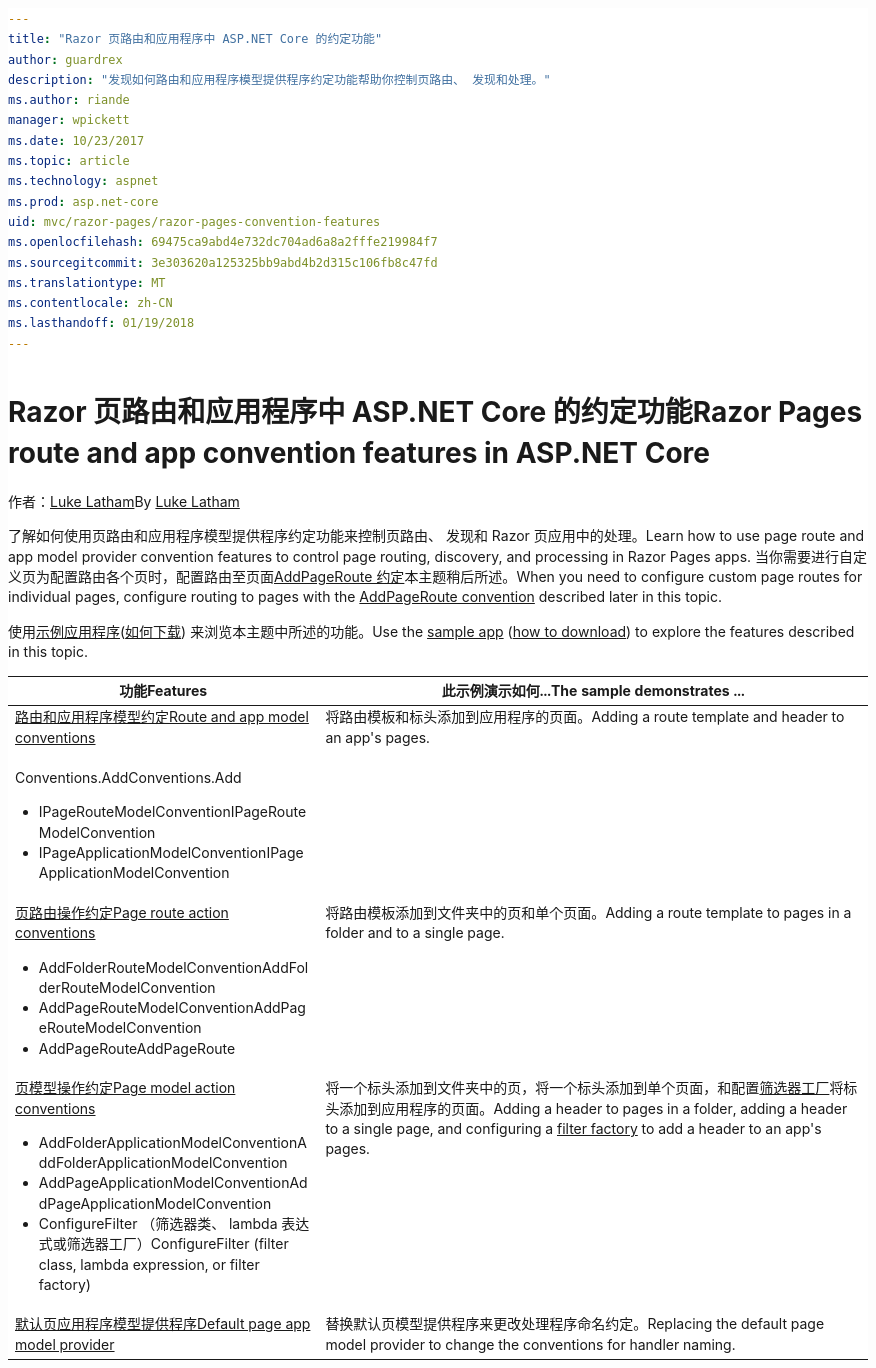 ```yaml
---
title: "Razor 页路由和应用程序中 ASP.NET Core 的约定功能"
author: guardrex
description: "发现如何路由和应用程序模型提供程序约定功能帮助你控制页路由、 发现和处理。"
ms.author: riande
manager: wpickett
ms.date: 10/23/2017
ms.topic: article
ms.technology: aspnet
ms.prod: asp.net-core
uid: mvc/razor-pages/razor-pages-convention-features
ms.openlocfilehash: 69475ca9abd4e732dc704ad6a8a2fffe219984f7
ms.sourcegitcommit: 3e303620a125325bb9abd4b2d315c106fb8c47fd
ms.translationtype: MT
ms.contentlocale: zh-CN
ms.lasthandoff: 01/19/2018
---
```

# <a name="razor-pages-route-and-app-convention-features-in-aspnet-core"></a><span data-ttu-id="144df-103">Razor 页路由和应用程序中 ASP.NET Core 的约定功能</span><span class="sxs-lookup"><span data-stu-id="144df-103">Razor Pages route and app convention features in ASP.NET Core</span></span>

<span data-ttu-id="144df-104">作者：[Luke Latham](https://github.com/guardrex)</span><span class="sxs-lookup"><span data-stu-id="144df-104">By [Luke Latham](https://github.com/guardrex)</span></span>

<span data-ttu-id="144df-105">了解如何使用页路由和应用程序模型提供程序约定功能来控制页路由、 发现和 Razor 页应用中的处理。</span><span class="sxs-lookup"><span data-stu-id="144df-105">Learn how to use page route and app model provider convention features to control page routing, discovery, and processing in Razor Pages apps.</span></span> <span data-ttu-id="144df-106">当你需要进行自定义页为配置路由各个页时，配置路由至页面[AddPageRoute 约定](#configure-a-page-route)本主题稍后所述。</span><span class="sxs-lookup"><span data-stu-id="144df-106">When you need to configure custom page routes for individual pages, configure routing to pages with the [AddPageRoute convention](#configure-a-page-route) described later in this topic.</span></span>

<span data-ttu-id="144df-107">使用[示例应用程序](https://github.com/aspnet/Docs/tree/master/aspnetcore/mvc/razor-pages/razor-pages-convention-features/sample)([如何下载](xref:tutorials/index#how-to-download-a-sample)) 来浏览本主题中所述的功能。</span><span class="sxs-lookup"><span data-stu-id="144df-107">Use the [sample app](https://github.com/aspnet/Docs/tree/master/aspnetcore/mvc/razor-pages/razor-pages-convention-features/sample) ([how to download](xref:tutorials/index#how-to-download-a-sample)) to explore the features described in this topic.</span></span>

| <span data-ttu-id="144df-108">功能</span><span class="sxs-lookup"><span data-stu-id="144df-108">Features</span></span> | <span data-ttu-id="144df-109">此示例演示如何...</span><span class="sxs-lookup"><span data-stu-id="144df-109">The sample demonstrates ...</span></span> |
| -------- | --------------------------- |
| [<span data-ttu-id="144df-110">路由和应用程序模型约定</span><span class="sxs-lookup"><span data-stu-id="144df-110">Route and app model conventions</span></span>](#add-route-and-app-model-conventions)<br><br><span data-ttu-id="144df-111">Conventions.Add</span><span class="sxs-lookup"><span data-stu-id="144df-111">Conventions.Add</span></span><ul><li><span data-ttu-id="144df-112">IPageRouteModelConvention</span><span class="sxs-lookup"><span data-stu-id="144df-112">IPageRouteModelConvention</span></span></li><li><span data-ttu-id="144df-113">IPageApplicationModelConvention</span><span class="sxs-lookup"><span data-stu-id="144df-113">IPageApplicationModelConvention</span></span></li></ul> | <span data-ttu-id="144df-114">将路由模板和标头添加到应用程序的页面。</span><span class="sxs-lookup"><span data-stu-id="144df-114">Adding a route template and header to an app's pages.</span></span> |
| [<span data-ttu-id="144df-115">页路由操作约定</span><span class="sxs-lookup"><span data-stu-id="144df-115">Page route action conventions</span></span>](#page-route-action-conventions)<ul><li><span data-ttu-id="144df-116">AddFolderRouteModelConvention</span><span class="sxs-lookup"><span data-stu-id="144df-116">AddFolderRouteModelConvention</span></span></li><li><span data-ttu-id="144df-117">AddPageRouteModelConvention</span><span class="sxs-lookup"><span data-stu-id="144df-117">AddPageRouteModelConvention</span></span></li><li><span data-ttu-id="144df-118">AddPageRoute</span><span class="sxs-lookup"><span data-stu-id="144df-118">AddPageRoute</span></span></li></ul> | <span data-ttu-id="144df-119">将路由模板添加到文件夹中的页和单个页面。</span><span class="sxs-lookup"><span data-stu-id="144df-119">Adding a route template to pages in a folder and to a single page.</span></span> |
| [<span data-ttu-id="144df-120">页模型操作约定</span><span class="sxs-lookup"><span data-stu-id="144df-120">Page model action conventions</span></span>](#page-model-action-conventions)<ul><li><span data-ttu-id="144df-121">AddFolderApplicationModelConvention</span><span class="sxs-lookup"><span data-stu-id="144df-121">AddFolderApplicationModelConvention</span></span></li><li><span data-ttu-id="144df-122">AddPageApplicationModelConvention</span><span class="sxs-lookup"><span data-stu-id="144df-122">AddPageApplicationModelConvention</span></span></li><li><span data-ttu-id="144df-123">ConfigureFilter （筛选器类、 lambda 表达式或筛选器工厂）</span><span class="sxs-lookup"><span data-stu-id="144df-123">ConfigureFilter (filter class, lambda expression, or filter factory)</span></span></li></ul> | <span data-ttu-id="144df-124">将一个标头添加到文件夹中的页，将一个标头添加到单个页面，和配置[筛选器工厂](xref:mvc/controllers/filters#ifilterfactory)将标头添加到应用程序的页面。</span><span class="sxs-lookup"><span data-stu-id="144df-124">Adding a header to pages in a folder, adding a header to a single page, and configuring a [filter factory](xref:mvc/controllers/filters#ifilterfactory) to add a header to an app's pages.</span></span> |
| [<span data-ttu-id="144df-125">默认页应用程序模型提供程序</span><span class="sxs-lookup"><span data-stu-id="144df-125">Default page app model provider</span></span>](#replace-the-default-page-app-model-provider) | <span data-ttu-id="144df-126">替换默认页模型提供程序来更改处理程序命名约定。</span><span class="sxs-lookup"><span data-stu-id="144df-126">Replacing the default page model provider to change the conventions for handler naming.</span></span> |
